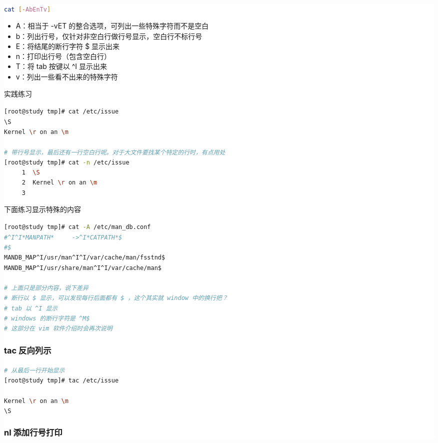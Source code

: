 ```bash
cat [-AbEnTv]

```

- A：相当于 -vET 的整合选项，可列出一些特殊字符而不是空白
- b：列出行号，仅针对非空白行做行号显示，空白行不标行号
- E：将结尾的断行字符 $ 显示出来
- n：打印出行号（包含空白行）
- T：将 tab 按键以 ^I 显示出来
- v：列出一些看不出来的特殊字符

实践练习

```bash
[root@study tmp]# cat /etc/issue
\S
Kernel \r on an \m

# 带行号显示，最后还有一行空白行呢。对于大文件要找某个特定的行时，有点用处
[root@study tmp]# cat -n /etc/issue
     1  \S
     2  Kernel \r on an \m
     3  

```

下面练习显示特殊的内容

```bash
[root@study tmp]# cat -A /etc/man_db.conf
#^I^I*MANPATH*     ->^I*CATPATH*$
#$
MANDB_MAP^I/usr/man^I^I/var/cache/man/fsstnd$
MANDB_MAP^I/usr/share/man^I^I/var/cache/man$

# 上面只是部分内容，说下差异
# 断行以 $ 显示，可以发现每行后面都有 $ ，这个其实就 window 中的换行把？
# tab 以 ^I 显示
# windows 的断行字符是 ^M$
# 这部分在 vim 软件介绍时会再次说明
```

### tac 反向列示

```bash
# 从最后一行开始显示
[root@study tmp]# tac /etc/issue

Kernel \r on an \m
\S

```

### nl 添加行号打印
